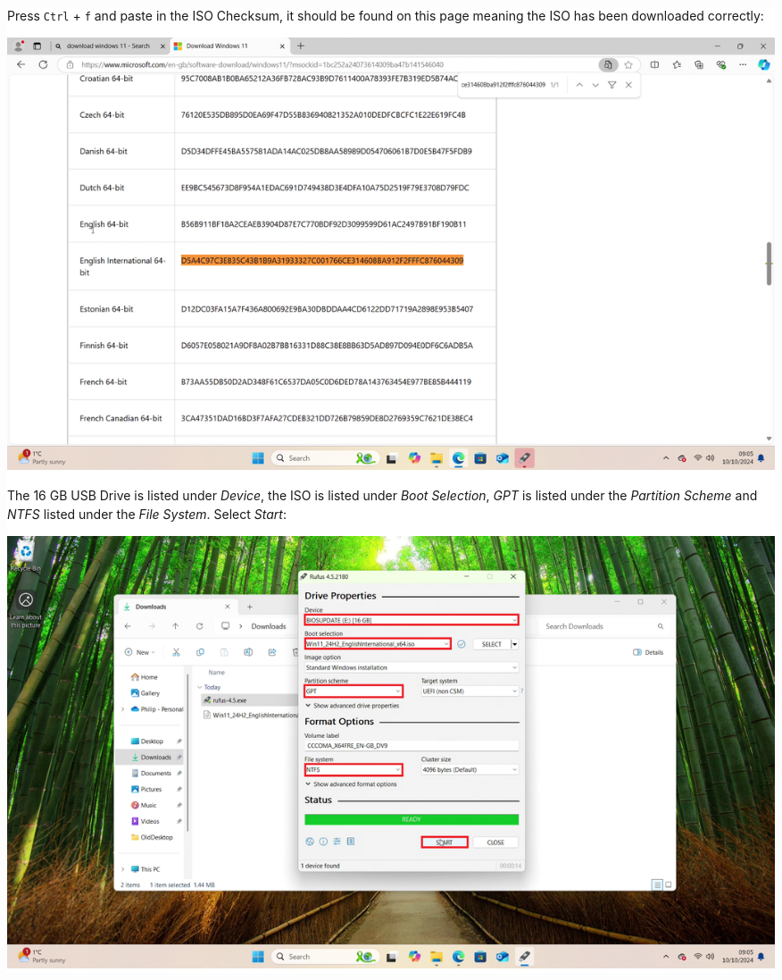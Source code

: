 Press `Ctrl` + `f` and paste in the ISO Checksum, it should be found on this page meaning the ISO has been downloaded correctly:

<img src='./images/img_019.png' alt='img_019' width='900'/>

The 16 GB USB Drive is listed under *Device*, the ISO is listed under *Boot Selection*, *GPT* is listed under the *Partition Scheme* and *NTFS* listed under the *File System*. Select *Start*:

<img src='./images/img_020.png' alt='img_020' width='900'/>
